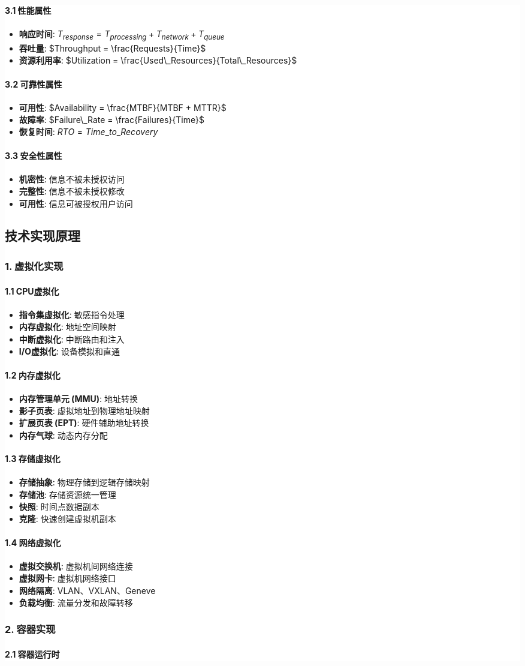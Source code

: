 #### 3.1 性能属性

- **响应时间**: $T_{response} = T_{processing} + T_{network} + T_{queue}$
- **吞吐量**: $Throughput = \frac{Requests}{Time}$
- **资源利用率**: $Utilization = \frac{Used\_Resources}{Total\_Resources}$

#### 3.2 可靠性属性

- **可用性**: $Availability = \frac{MTBF}{MTBF + MTTR}$
- **故障率**: $Failure\_Rate = \frac{Failures}{Time}$
- **恢复时间**: $RTO = Time\_to\_Recovery$

#### 3.3 安全性属性

- **机密性**: 信息不被未授权访问
- **完整性**: 信息不被未授权修改
- **可用性**: 信息可被授权用户访问

## 技术实现原理

### 1. 虚拟化实现

#### 1.1 CPU虚拟化

- **指令集虚拟化**: 敏感指令处理
- **内存虚拟化**: 地址空间映射
- **中断虚拟化**: 中断路由和注入
- **I/O虚拟化**: 设备模拟和直通

#### 1.2 内存虚拟化

- **内存管理单元 (MMU)**: 地址转换
- **影子页表**: 虚拟地址到物理地址映射
- **扩展页表 (EPT)**: 硬件辅助地址转换
- **内存气球**: 动态内存分配

#### 1.3 存储虚拟化

- **存储抽象**: 物理存储到逻辑存储映射
- **存储池**: 存储资源统一管理
- **快照**: 时间点数据副本
- **克隆**: 快速创建虚拟机副本

#### 1.4 网络虚拟化

- **虚拟交换机**: 虚拟机间网络连接
- **虚拟网卡**: 虚拟机网络接口
- **网络隔离**: VLAN、VXLAN、Geneve
- **负载均衡**: 流量分发和故障转移

### 2. 容器实现

#### 2.1 容器运行时
